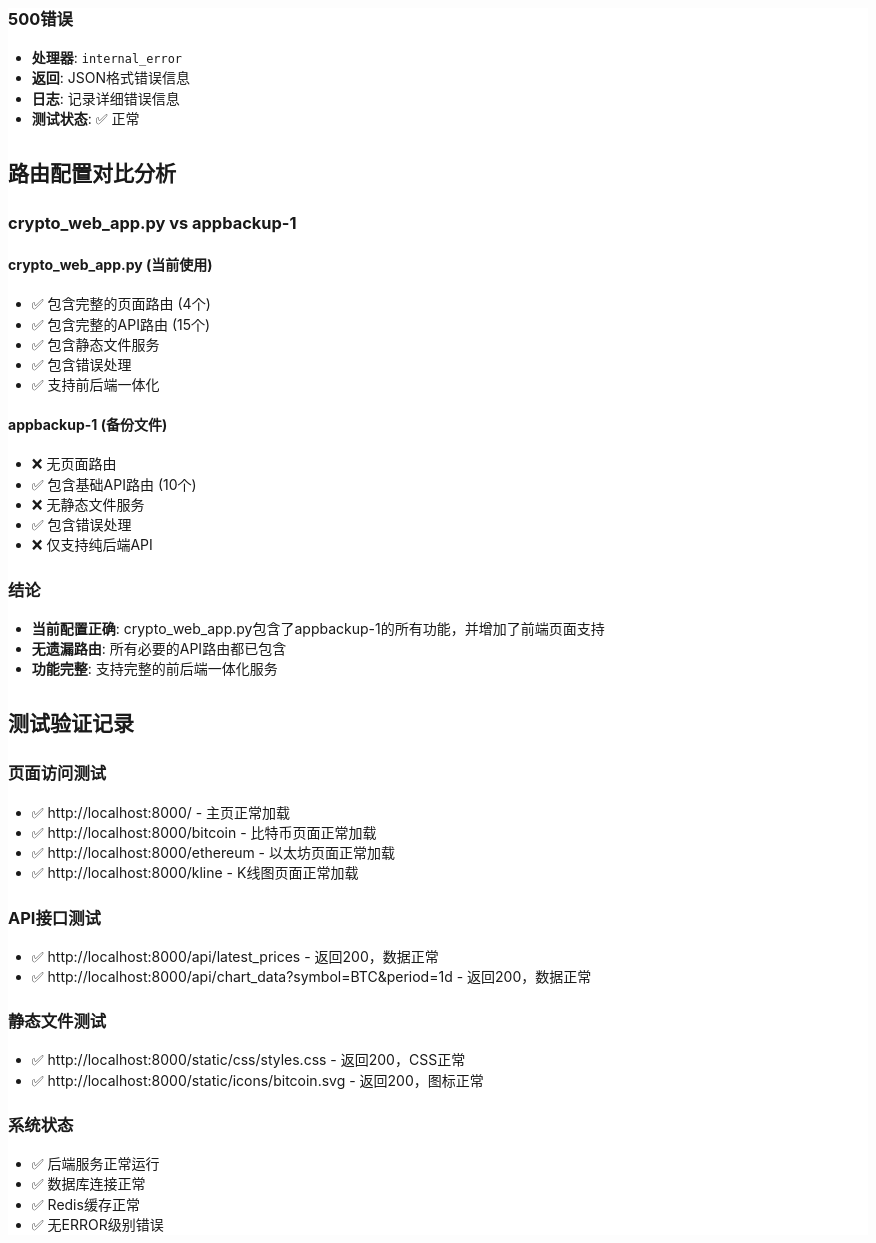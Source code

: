 ### 500错误
- **处理器**: `internal_error`
- **返回**: JSON格式错误信息
- **日志**: 记录详细错误信息
- **测试状态**: ✅ 正常

## 路由配置对比分析

### crypto_web_app.py vs appbackup-1

#### crypto_web_app.py (当前使用)
- ✅ 包含完整的页面路由 (4个)
- ✅ 包含完整的API路由 (15个)
- ✅ 包含静态文件服务
- ✅ 包含错误处理
- ✅ 支持前后端一体化

#### appbackup-1 (备份文件)
- ❌ 无页面路由
- ✅ 包含基础API路由 (10个)
- ❌ 无静态文件服务
- ✅ 包含错误处理
- ❌ 仅支持纯后端API

### 结论
- **当前配置正确**: crypto_web_app.py包含了appbackup-1的所有功能，并增加了前端页面支持
- **无遗漏路由**: 所有必要的API路由都已包含
- **功能完整**: 支持完整的前后端一体化服务

## 测试验证记录

### 页面访问测试
- ✅ http://localhost:8000/ - 主页正常加载
- ✅ http://localhost:8000/bitcoin - 比特币页面正常加载
- ✅ http://localhost:8000/ethereum - 以太坊页面正常加载
- ✅ http://localhost:8000/kline - K线图页面正常加载

### API接口测试
- ✅ http://localhost:8000/api/latest_prices - 返回200，数据正常
- ✅ http://localhost:8000/api/chart_data?symbol=BTC&period=1d - 返回200，数据正常

### 静态文件测试
- ✅ http://localhost:8000/static/css/styles.css - 返回200，CSS正常
- ✅ http://localhost:8000/static/icons/bitcoin.svg - 返回200，图标正常

### 系统状态
- ✅ 后端服务正常运行
- ✅ 数据库连接正常
- ✅ Redis缓存正常
- ✅ 无ERROR级别错误
